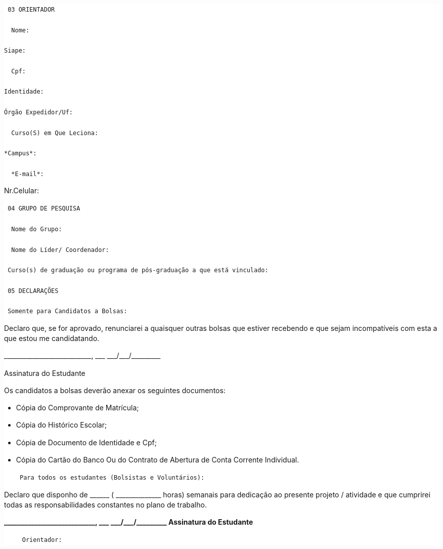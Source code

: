      03 ORIENTADOR

      Nome: 

    Siape:

      Cpf: 

    Identidade: 

    Órgão Expedidor/Uf: 

      Curso(S) em Que Leciona:

    *Campus*:

      *E-mail*: 

   Nr.Celular:

     04 GRUPO DE PESQUISA

      Nome do Grupo: 

      Nome do Líder/ Coordenador:

     Curso(s) de graduação ou programa de pós-graduação a que está vinculado:

     05 DECLARAÇÕES

     Somente para Candidatos a Bolsas:

 Declaro que, se for aprovado, renunciarei a quaisquer outras bolsas que estiver recebendo e que sejam incompatíveis com esta a que estou me candidatando.

 \_\_\_\_\_\_\_\_\_\_\_\_\_\_\_\_\_\_\_\_\_\_\_\_\_\_\_, \_\_\_ \_\_\_/\_\_\_/\_\_\_\_\_\_\_\_\_

 Assinatura do Estudante

 Os candidatos a bolsas deverão anexar os seguintes documentos:

 - Cópia do Comprovante de Matrícula;

 - Cópia do Histórico Escolar;

 - Cópia de Documento de Identidade e Cpf;

  - Cópia do Cartão do Banco Ou do Contrato de Abertura de Conta Corrente Individual.

         Para todos os estudantes (Bolsistas e Voluntários):

 Declaro que disponho de \_\_\_\_\_\_ ( \_\_\_\_\_\_\_\_\_\_\_\_\_\_ horas) semanais para dedicação ao presente projeto / atividade e que cumprirei todas as responsabilidades constantes no plano de trabalho.

  

  

  

 **\_\_\_\_\_\_\_\_\_\_\_\_\_\_\_\_\_\_\_\_\_\_\_\_\_\_\_, \_\_\_ \_\_\_/\_\_\_/\_\_\_\_\_\_\_\_\_ Assinatura do Estudante**

         Orientador:
